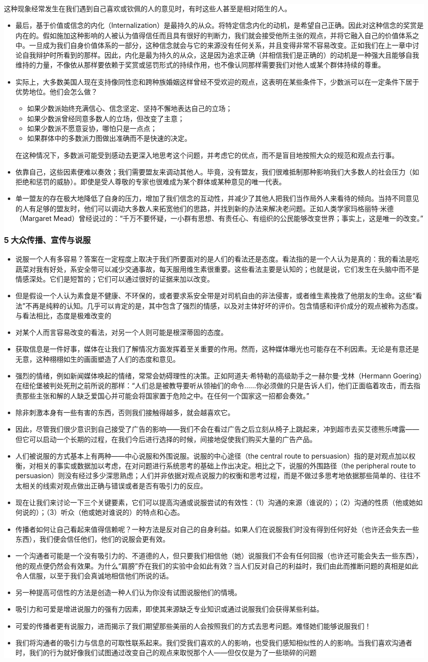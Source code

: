   这种现象经常发生在我们遇到自己喜欢或钦佩的人的意见时，有时这些人甚至是相对陌生的人。

- 最后，基于价值或信念的内化（Internalization）是最持久的从众。将特定信念内化的动机，是希望自己正确。因此对这种信念的奖赏是内在的。假如施加这种影响的人被认为值得信任而且具有很好的判断力，我们就会接受他所主张的观点，并将它融入自己的价值体系之中。一旦成为我们自身价值体系的一部分，这种信念就会与它的来源没有任何关系，并且变得非常不容易改变。正如我们在上一章中讨论自我辩护时所看到的那样。因此，内化是最为持久的从众，这是因为追求正确（并相信我们是正确的）的动机是一种强大且能够自我维持的力量，不像依从那样要依赖于奖赏或惩罚形式的持续作用，也不像认同那样需要我们对他人或某个群体持续的尊重。

- 实际上，大多数美国人现在支持像同性恋和跨种族婚姻这样曾经不受欢迎的观点，这表明在某些条件下，少数派可以在一定条件下居于优势地位。他们会怎么做？

  - 如果少数派始终充满信心、信念坚定、坚持不懈地表达自己的立场；
  - 如果少数派曾经同意多数人的立场，但改变了主意；
  - 如果少数派不愿意妥协，哪怕只是一点点；
  - 如果群体中的多数派力图做出准确而不是快速的决定。

  在这种情况下，多数派可能受到感动去更深入地思考这个问题，并考虑它的优点，而不是盲目地按照大众的规范和观点去行事。

- 依靠自己，这些因素便难以奏效；我们需要盟友来调动其他人。毕竟，没有盟友，我们很难抵制那种影响我们大多数人的社会压力（如拒绝和惩罚的威胁）。即使是受人尊敬的专家也很难成为某个群体或某种意见的唯一代表。

- 单一盟友的存在极大地降低了自身的压力，增加了我们信念的互动性，并减少了其他人把我们当作局外人来看待的倾向。当持不同意见的人有足够的盟友时，他们可以调动大多数人来拓宽他们的思路，并找到新的办法来解决老问题。正如人类学家玛格丽特·米德（Margaret Mead）曾经说过的：“千万不要怀疑，一小群有思想、有责任心、有组织的公民能够改变世界；事实上，这是唯一的改变。”

### 5 大众传播、宣传与说服

- 说服一个人有多容易？答案在一定程度上取决于我们所要面对的是人们的看法还是态度。看法指的是一个人认为是真的：我的看法是吃蔬菜对我有好处，系安全带可以减少交通事故，每天服用维生素很重要。这些看法主要是认知的；也就是说，它们发生在头脑中而不是情感深处。它们是短暂的；它们可以通过很好的证据来加以改变。

- 但是假设一个人认为素食是不健康、不环保的，或者要求系安全带是对司机自由的非法侵害，或者维生素挽救了他朋友的生命。这些“看法”不再是纯粹的认知。几乎可以肯定的是，其中包含了强烈的情感，以及对主体好坏的评价。包含情感和评价成分的观点被称为态度。与看法相比，态度是极难改变的

- 对某个人而言容易改变的看法，对另一个人则可能是根深蒂固的态度。

- 获取信息是一件好事，媒体在让我们了解情况方面发挥着至关重要的作用。然而，这种媒体曝光也可能存在不利因素。无论是有意还是无意，这种栩栩如生的画面塑造了人们的态度和意见。

- 强烈的情绪，例如新闻媒体唤起的情绪，常常会妨碍理性的决策。正如阿道夫·希特勒的高级助手之一赫尔曼·戈林（Hermann Goering）在纽伦堡被判处死刑之前所说的那样：“人们总是被教导要听从领袖们的命令……你必须做的只是告诉人们，他们正面临着攻击，而去指责那些主张和解的人缺乏爱国心并可能会将国家置于危险之中。在任何一个国家这一招都会奏效。”

- 除非刺激本身有一些有害的东西，否则我们接触得越多，就会越喜欢它。

- 因此，尽管我们很少意识到自己接受了广告的影响——我们不会在看过广告之后立刻从椅子上跳起来，冲到超市去买艾德熊乐啤露——但它可以启动一个长期的过程，在我们今后进行选择的时候，间接地促使我们购买大量的广告产品。

- 人们被说服的方式基本上有两种——中心说服和外围说服。说服的中心途径（the central route to persuasion）指的是对观点加以权衡，对相关的事实或数据加以考虑，在对问题进行系统思考的基础上作出决定。相比之下，说服的外围路径（the peripheral route to persuasion）则没有经过多少深思熟虑；人们并非依据对观点说服力的权衡和思考过程，而是不做过多思考地依据那些简单的、往往不太相关的线索对观点做出正确与错误或者是否有吸引力的反应。

- 现在让我们来讨论一下三个关键要素，它们可以提高沟通或说服尝试的有效性：（1）沟通的来源（谁说的）；（2）沟通的性质（他或她如何说的）；（3）听众（他或她对谁说的）的特点和心态。

- 传播者如何让自己看起来值得信赖呢？一种方法是反对自己的自身利益。如果人们在说服我们时没有得到任何好处（也许还会失去一些东西），我们便会信任他们，他们的说服会更有效。

- 一个沟通者可能是一个没有吸引力的、不道德的人，但只要我们相信他（她）说服我们不会有任何回报（也许还可能会失去一些东西），他的观点便仍然会有效果。为什么“肩膀”乔在我们的实验中会如此有效？当人们反对自己的利益时，我们由此而推断问题的真相是如此令人信服，以至于我们会真诚地相信他们所说的话。

- 另一种提高可信性的方法是创造一种人们认为你没有试图说服他们的情境。

- 吸引力和可爱是增进说服力的强有力因素，即使其来源缺乏专业知识或通过说服我们会获得某些利益。

- 可爱的传播者更有说服力，进而揭示了我们期望那些美丽的人会按照我们的方式去思考问题。难怪她们能够说服我们！

- 我们将沟通者的吸引力与信息的可取性联系起来。我们受我们喜欢的人的影响，也受我们感知相似性的人的影响。当我们喜欢沟通者时，我们的行为就好像我们试图通过改变自己的观点来取悦那个人——但仅仅是为了一些琐碎的问题

